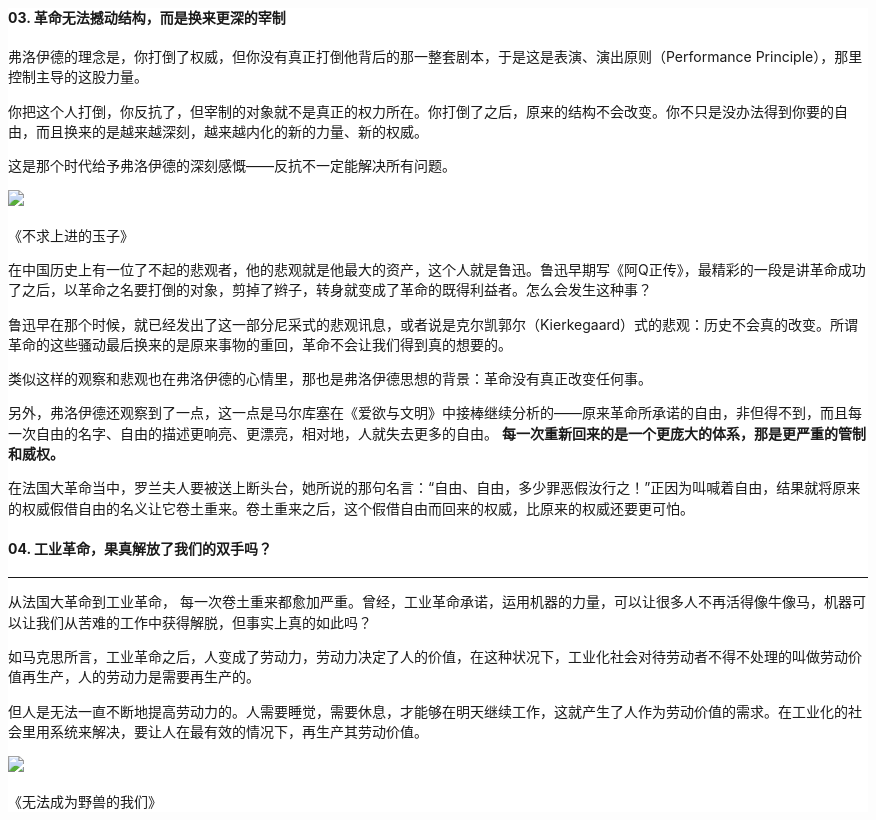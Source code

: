 #### **03.** **革命无法撼动结构，而是换来更深的宰制**  

弗洛伊德的理念是，你打倒了权威，但你没有真正打倒他背后的那一整套剧本，于是这是表演、演出原则（Performance
Principle），那里控制主导的这股力量。

  

你把这个人打倒，你反抗了，但宰制的对象就不是真正的权力所在。你打倒了之后，原来的结构不会改变。你不只是没办法得到你要的自由，而且换来的是越来越深刻，越来越内化的新的力量、新的权威。

  

这是那个时代给予弗洛伊德的深刻感慨——反抗不一定能解决所有问题。

  

![](https://mmbiz.qpic.cn/mmbiz_jpg/aP7vrTpXJxQdhqnXEicghDU32hjvibk30YVGkaqF3GU3zU6SdLI8hneP0Dz3WWKxvtpDuemicFDy85EIsKHuiaCn9Q/640?wx_fmt=jpeg&from;=appmsg)

《不求上进的玉子》

  

在中国历史上有一位了不起的悲观者，他的悲观就是他最大的资产，这个人就是鲁迅。鲁迅早期写《阿Q正传》，最精彩的一段是讲革命成功了之后，以革命之名要打倒的对象，剪掉了辫子，转身就变成了革命的既得利益者。怎么会发生这种事？

  

鲁迅早在那个时候，就已经发出了这一部分尼采式的悲观讯息，或者说是克尔凯郭尔（Kierkegaard）式的悲观：历史不会真的改变。所谓革命的这些骚动最后换来的是原来事物的重回，革命不会让我们得到真的想要的。

  

类似这样的观察和悲观也在弗洛伊德的心情里，那也是弗洛伊德思想的背景：革命没有真正改变任何事。

  

另外，弗洛伊德还观察到了一点，这一点是马尔库塞在《爱欲与文明》中接棒继续分析的——原来革命所承诺的自由，非但得不到，而且每一次自由的名字、自由的描述更响亮、更漂亮，相对地，人就失去更多的自由。
**每一次重新回来的是一个更庞大的体系，那是更严重的管制和威权。**

  

在法国大革命当中，罗兰夫人要被送上断头台，她所说的那句名言：“自由、自由，多少罪恶假汝行之！”正因为叫喊着自由，结果就将原来的权威假借自由的名义让它卷土重来。卷土重来之后，这个假借自由而回来的权威，比原来的权威还要更可怕。

  

####  **04.** **工业革命，果真解放了我们的双手吗？**  
 ****

  

从法国大革命到工业革命，
每一次卷土重来都愈加严重。曾经，工业革命承诺，运用机器的力量，可以让很多人不再活得像牛像马，机器可以让我们从苦难的工作中获得解脱，但事实上真的如此吗？

  

如马克思所言，工业革命之后，人变成了劳动力，劳动力决定了人的价值，在这种状况下，工业化社会对待劳动者不得不处理的叫做劳动价值再生产，人的劳动力是需要再生产的。

  

但人是无法一直不断地提高劳动力的。人需要睡觉，需要休息，才能够在明天继续工作，这就产生了人作为劳动价值的需求。在工业化的社会里用系统来解决，要让人在最有效的情况下，再生产其劳动价值。

  

![](https://mmbiz.qpic.cn/mmbiz_jpg/aP7vrTpXJxQdhqnXEicghDU32hjvibk30YdZHxR3lYyGpARaeQIuD0ibln8bRULSa60LWoAiaicMWnnZYMdquXoERMw/640?wx_fmt=jpeg&from;=appmsg)

《无法成为野兽的我们》

  
